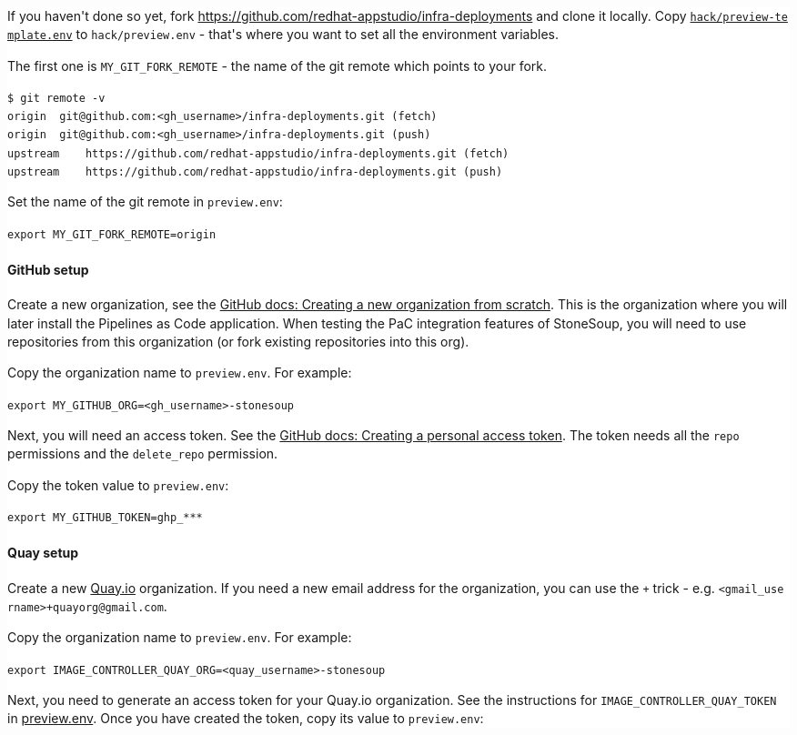 If you haven't done so yet, fork <https://github.com/redhat-appstudio/infra-deployments> and clone
it locally. Copy [`hack/preview-template.env`][preview-template.env] to `hack/preview.env` - that's
where you want to set all the environment variables.

The first one is `MY_GIT_FORK_REMOTE` - the name of the git remote which points to your fork.

```shell
$ git remote -v
origin  git@github.com:<gh_username>/infra-deployments.git (fetch)
origin  git@github.com:<gh_username>/infra-deployments.git (push)
upstream    https://github.com/redhat-appstudio/infra-deployments.git (fetch)
upstream    https://github.com/redhat-appstudio/infra-deployments.git (push)
```

Set the name of the git remote in `preview.env`:

```shell
export MY_GIT_FORK_REMOTE=origin
```

#### GitHub setup

Create a new organization, see the [GitHub docs: Creating a new organization from scratch][github-create-org].
This is the organization where you will later install the Pipelines as Code application. When testing
the PaC integration features of StoneSoup, you will need to use repositories from this organization
(or fork existing repositories into this org).

Copy the organization name to `preview.env`. For example:

```shell
export MY_GITHUB_ORG=<gh_username>-stonesoup
```

Next, you will need an access token. See the [GitHub docs: Creating a personal access token][github-get-access-token].
The token needs all the `repo` permissions and the `delete_repo` permission.

Copy the token value to `preview.env`:

```shell
export MY_GITHUB_TOKEN=ghp_***
```

#### Quay setup

Create a new [Quay.io](https://quay.io) organization. If you need a new email address for the organization,
you can use the `+` trick - e.g. `<gmail_username>+quayorg@gmail.com`.

Copy the organization name to `preview.env`. For example:

```shell
export IMAGE_CONTROLLER_QUAY_ORG=<quay_username>-stonesoup
```

Next, you need to generate an access token for your Quay.io organization. See the instructions for
`IMAGE_CONTROLLER_QUAY_TOKEN` in [preview.env][preview-template.env]. Once you have created the token,
copy its value to `preview.env`:


[preview-template.env]: https://github.com/redhat-appstudio/infra-deployments/blob/main/hack/preview-template.env
[github-create-org]: https://docs.github.com/en/organizations/collaborating-with-groups-in-organizations/creating-a-new-organization-from-scratch
[github-get-access-token]: https://docs.github.com/en/authentication/keeping-your-account-and-data-secure/managing-your-personal-access-tokens#creating-a-personal-access-token-classic
[github-install-app]: https://docs.github.com/en/apps/using-github-apps/installing-your-own-github-app
[pac-setup-manual]: https://pipelinesascode.com/docs/install/github_apps/#setup-manually
[build-service-kustomization]: https://github.com/redhat-appstudio/infra-deployments/blob/main/components/build-service/base/kustomization.yaml
